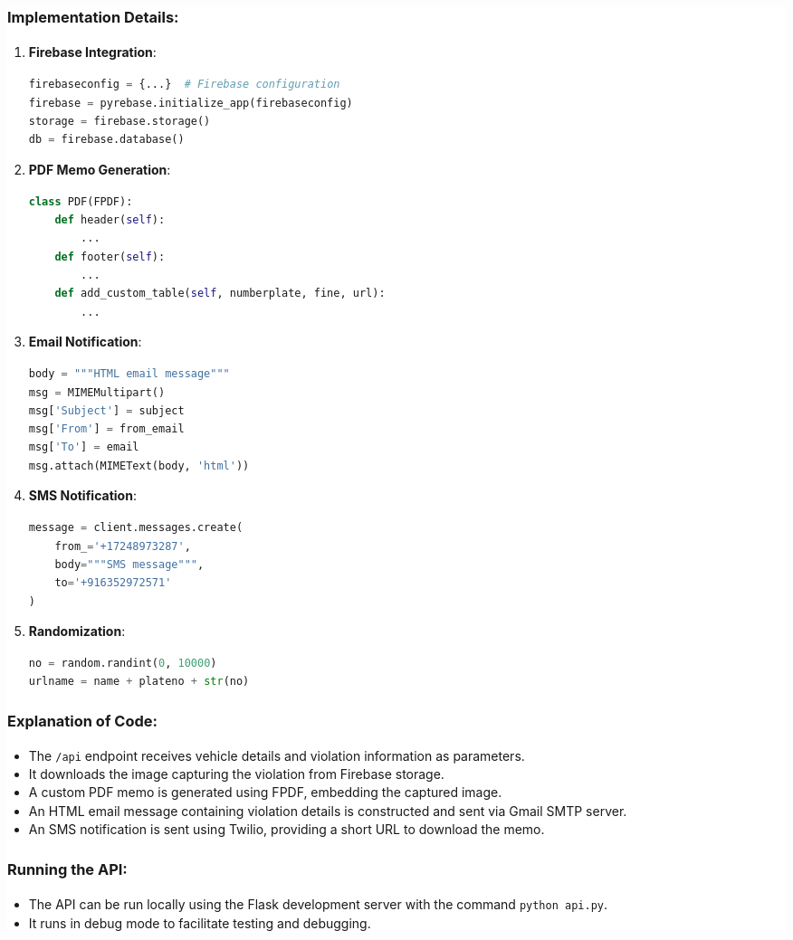 ### Implementation Details:
1. **Firebase Integration**:
   ```python
   firebaseconfig = {...}  # Firebase configuration
   firebase = pyrebase.initialize_app(firebaseconfig)
   storage = firebase.storage()
   db = firebase.database()
   ```

2. **PDF Memo Generation**:
   ```python
   class PDF(FPDF):
       def header(self):
           ...
       def footer(self):
           ...
       def add_custom_table(self, numberplate, fine, url):
           ...
   ```

3. **Email Notification**:
   ```python
   body = """HTML email message"""
   msg = MIMEMultipart()
   msg['Subject'] = subject
   msg['From'] = from_email
   msg['To'] = email
   msg.attach(MIMEText(body, 'html'))
   ```

4. **SMS Notification**:
   ```python
   message = client.messages.create(
       from_='+17248973287',
       body="""SMS message""",
       to='+916352972571'
   )
   ```

5. **Randomization**:
   ```python
   no = random.randint(0, 10000)
   urlname = name + plateno + str(no)
   ```

### Explanation of Code:
- The `/api` endpoint receives vehicle details and violation information as parameters.
- It downloads the image capturing the violation from Firebase storage.
- A custom PDF memo is generated using FPDF, embedding the captured image.
- An HTML email message containing violation details is constructed and sent via Gmail SMTP server.
- An SMS notification is sent using Twilio, providing a short URL to download the memo.

### Running the API:
- The API can be run locally using the Flask development server with the command `python api.py`.
- It runs in debug mode to facilitate testing and debugging.
